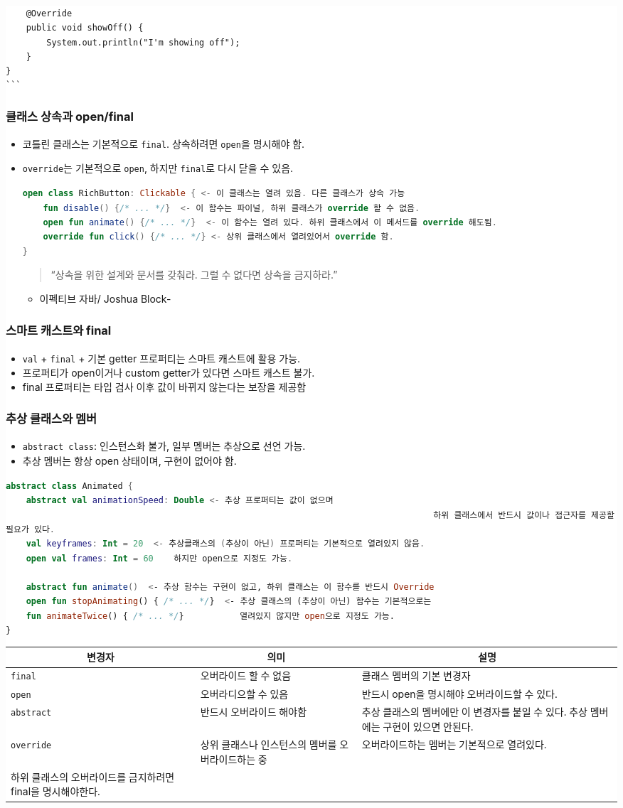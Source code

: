         @Override
        public void showOff() {
            System.out.println("I'm showing off");
        }
    }
    ```


### **클래스 상속과 open/final**

- 코틀린 클래스는 기본적으로 `final`. 상속하려면 `open`을 명시해야 함.
- `override`는 기본적으로 `open`, 하지만 `final`로 다시 닫을 수 있음.

    ```kotlin
    open class RichButton: Clickable { <- 이 클래스는 열려 있음. 다른 클래스가 상속 가능
    	fun disable() {/* ... */}  <- 이 함수는 파이널, 하위 클래스가 override 할 수 없음.
    	open fun animate() {/* ... */}  <- 이 함수는 열려 있다. 하위 클래스에서 이 메서드를 override 해도됨.
    	override fun click() {/* ... */} <- 상위 클래스에서 열려있어서 override 함.
    }
    ```

  > “상속을 위한 설계와 문서를 갖춰라. 그럴 수 없다면 상속을 금지하라.”
    - 이펙티브 자바/ Joshua Block-
  >

### 스마트 캐스트와 final

- `val` + `final` + 기본 getter 프로퍼티는 스마트 캐스트에 활용 가능.
- 프로퍼티가 open이거나 custom getter가 있다면 스마트 캐스트 불가.
- final 프로퍼티는 타입 검사 이후 값이 바뀌지 않는다는 보장을 제공함

### **추상 클래스와 멤버**

- `abstract class`: 인스턴스화 불가, 일부 멤버는 추상으로 선언 가능.
- 추상 멤버는 항상 open 상태이며, 구현이 없어야 함.

```kotlin
abstract class Animated { 
	abstract val animationSpeed: Double <- 추상 프로퍼티는 값이 없으며 
																					하위 클래스에서 반드시 값이나 접근자를 제공할 필요가 있다.
	val keyframes: Int = 20  <- 추상클래스의 (추상이 아닌) 프로퍼티는 기본적으로 열려있지 않음.
	open val frames: Int = 60    하지만 open으로 지정도 가능.
	
	abstract fun animate()  <- 추상 함수는 구현이 없고, 하위 클래스는 이 함수를 반드시 Override
	open fun stopAnimating() { /* ... */}  <- 추상 클래스의 (추상이 아닌) 함수는 기본적으로는
	fun animateTwice() { /* ... */}           열려있지 않지만 open으로 지정도 가능.
}
```

| 변경자 | 의미 | 설명 |
| --- | --- | --- |
| `final` | 오버라이드 할 수 없음 | 클래스 멤버의 기본 변경자 |
| `open` | 오버라디으할 수 있음 | 반드시 open을 명시해야 오버라이드할 수 있다. |
| `abstract` | 반드시 오버라이드 해야함 | 추상 클래스의 멤버에만 이 변경자를 붙일 수 있다. 추상 멤버에는 구현이 있으면 안된다. |
| `override` | 상위 클래스나 인스턴스의 멤버를 오버라이드하는 중 | 오버라이드하는 멤버는 기본적으로 열려있다.
하위 클래스의 오버라이드를 금지하려면 final을 명시해야한다. |
